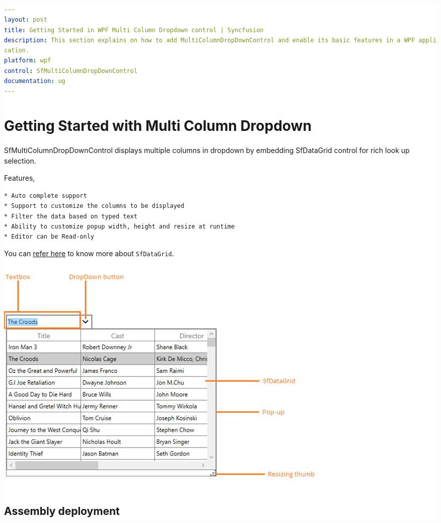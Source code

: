 ```yaml
---
layout: post
title: Getting Started in WPF Multi Column Dropdown control | Syncfusion
description: This section explains on how to add MultiColumnDropDownControl and enable its basic features in a WPF application.
platform: wpf
control: SfMultiColumnDropDownControl
documentation: ug
---
```


# Getting Started with Multi Column Dropdown
SfMultiColumnDropDownControl displays multiple columns in dropdown by embedding SfDataGrid control for rich look up selection.

Features,

    * Auto complete support
    * Support to customize the columns to be displayed
    * Filter the data based on typed text
    * Ability to customize popup width, height and resize at runtime
    * Editor can be Read-only
    
You can [refer here](http://help.syncfusion.com/wpf/sfdatagrid/overview) to know more about `SfDataGrid`.

![MultiColumnDropDown - Getting Started](Getting-Started_images/Getting-Started_img1.png)

## Assembly deployment
